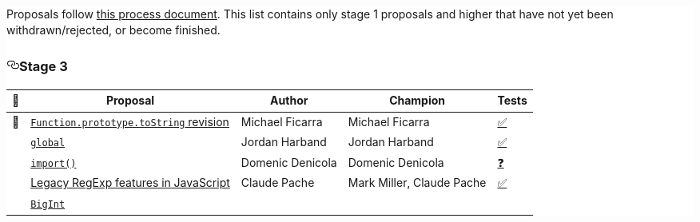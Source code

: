 <p>Proposals follow <a href="https://tc39.github.io/process-document/" rel="nofollow">this process document</a>.
This list contains only stage 1 proposals and higher that have not yet been withdrawn/rejected, or become finished.</p>
<h3><a href="#stage-3" aria-hidden="true" class="anchor" id="user-content-stage-3"><svg aria-hidden="true" class="octicon octicon-link" height="16" version="1.1" viewBox="0 0 16 16" width="16"><path fill-rule="evenodd" d="M4 9h1v1H4c-1.5 0-3-1.69-3-3.5S2.55 3 4 3h4c1.45 0 3 1.69 3 3.5 0 1.41-.91 2.72-2 3.25V8.59c.58-.45 1-1.27 1-2.09C10 5.22 8.98 4 8 4H4c-.98 0-2 1.22-2 2.5S3 9 4 9zm9-3h-1v1h1c1 0 2 1.22 2 2.5S13.98 12 13 12H9c-.98 0-2-1.22-2-2.5 0-.83.42-1.64 1-2.09V6.25c-1.09.53-2 1.84-2 3.25C6 11.31 7.55 13 9 13h4c1.45 0 3-1.69 3-3.5S14.5 6 13 6z"></path></svg></a>Stage 3</h3>
<table>
<thead>
<tr>
<th><g-emoji class="g-emoji" alias="rocket" fallback-src="https://assets-cdn.github.com/images/icons/emoji/unicode/1f680.png" ios-version="6.0">🚀</g-emoji></th>
<th>Proposal</th>
<th>Author</th>
<th>Champion</th>
<th>Tests</th>
</tr>
</thead>
<tbody>
<tr>
<td><g-emoji class="g-emoji" alias="rocket" fallback-src="https://assets-cdn.github.com/images/icons/emoji/unicode/1f680.png" ios-version="6.0">🚀</g-emoji></td>
<td><a href="https://github.com/tc39/Function-prototype-toString-revision"><code>Function.prototype.toString</code> revision</a></td>
<td>Michael Ficarra</td>
<td>Michael Ficarra</td>
<td><a href="https://github.com/tc39/test262/issues/1163"><g-emoji class="g-emoji" alias="white_check_mark" fallback-src="https://assets-cdn.github.com/images/icons/emoji/unicode/2705.png" ios-version="6.0">✅</g-emoji></a></td>
</tr>
<tr>
<td></td>
<td><a href="https://github.com/tc39/proposal-global"><code>global</code></a></td>
<td>Jordan Harband</td>
<td>Jordan Harband</td>
<td><a href="https://github.com/tc39/test262/issues/765"><g-emoji class="g-emoji" alias="white_check_mark" fallback-src="https://assets-cdn.github.com/images/icons/emoji/unicode/2705.png" ios-version="6.0">✅</g-emoji></a></td>
</tr>
<tr>
<td></td>
<td><a href="https://github.com/tc39/proposal-dynamic-import"><code>import()</code></a></td>
<td>Domenic Denicola</td>
<td>Domenic Denicola</td>
<td><a href="https://github.com/tc39/test262/issues/1164"><g-emoji class="g-emoji" alias="question" fallback-src="https://assets-cdn.github.com/images/icons/emoji/unicode/2753.png" ios-version="6.0">❓</g-emoji></a></td>
</tr>
<tr>
<td></td>
<td><a href="https://github.com/tc39/proposal-regexp-legacy-features">Legacy RegExp features in JavaScript</a></td>
<td>Claude Pache</td>
<td>Mark Miller, Claude Pache</td>
<td><a href="https://github.com/tc39/test262/issues/1165"><g-emoji class="g-emoji" alias="white_check_mark" fallback-src="https://assets-cdn.github.com/images/icons/emoji/unicode/2705.png" ios-version="6.0">✅</g-emoji></a></td>
</tr>
<tr>
<td></td>
<td><a href="https://github.com/tc39/proposal-bigint"><code>BigInt</code></a></td>